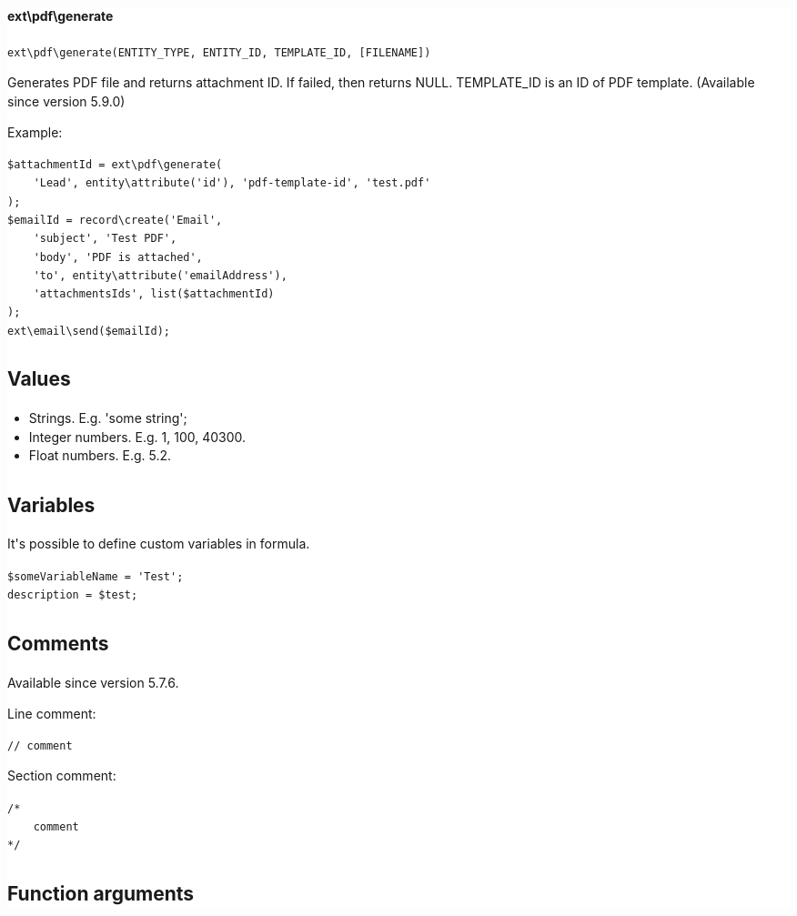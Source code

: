 #### ext\pdf\generate

`ext\pdf\generate(ENTITY_TYPE, ENTITY_ID, TEMPLATE_ID, [FILENAME])`

Generates PDF file and returns attachment ID. If failed, then returns NULL. TEMPLATE_ID is an ID of PDF template. (Available since version 5.9.0)

Example:

```
$attachmentId = ext\pdf\generate(
    'Lead', entity\attribute('id'), 'pdf-template-id', 'test.pdf'
);
$emailId = record\create('Email',
    'subject', 'Test PDF',
    'body', 'PDF is attached',
    'to', entity\attribute('emailAddress'),
    'attachmentsIds', list($attachmentId)
);
ext\email\send($emailId);
```

## Values

* Strings. E.g. 'some string';
* Integer numbers. E.g. 1, 100, 40300.
* Float numbers. E.g. 5.2.

## Variables

It's possible to define custom variables in formula.
```
$someVariableName = 'Test';
description = $test;
```

## Comments

Available since version 5.7.6.

Line comment:

```
// comment
```

Section comment:

```
/*
    comment
*/
```

## Function arguments
